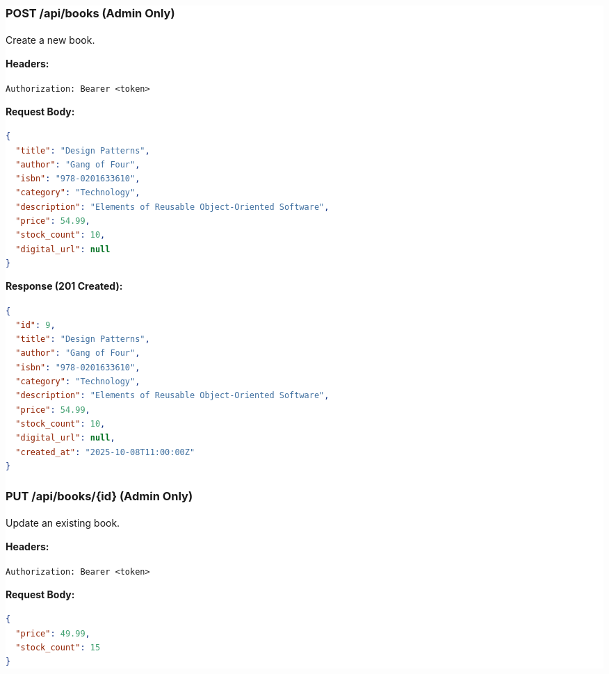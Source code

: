 ### POST /api/books (Admin Only)

Create a new book.

**Headers:**
```
Authorization: Bearer <token>
```

**Request Body:**
```json
{
  "title": "Design Patterns",
  "author": "Gang of Four",
  "isbn": "978-0201633610",
  "category": "Technology",
  "description": "Elements of Reusable Object-Oriented Software",
  "price": 54.99,
  "stock_count": 10,
  "digital_url": null
}
```

**Response (201 Created):**
```json
{
  "id": 9,
  "title": "Design Patterns",
  "author": "Gang of Four",
  "isbn": "978-0201633610",
  "category": "Technology",
  "description": "Elements of Reusable Object-Oriented Software",
  "price": 54.99,
  "stock_count": 10,
  "digital_url": null,
  "created_at": "2025-10-08T11:00:00Z"
}
```

### PUT /api/books/{id} (Admin Only)

Update an existing book.

**Headers:**
```
Authorization: Bearer <token>
```

**Request Body:**
```json
{
  "price": 49.99,
  "stock_count": 15
}
```
